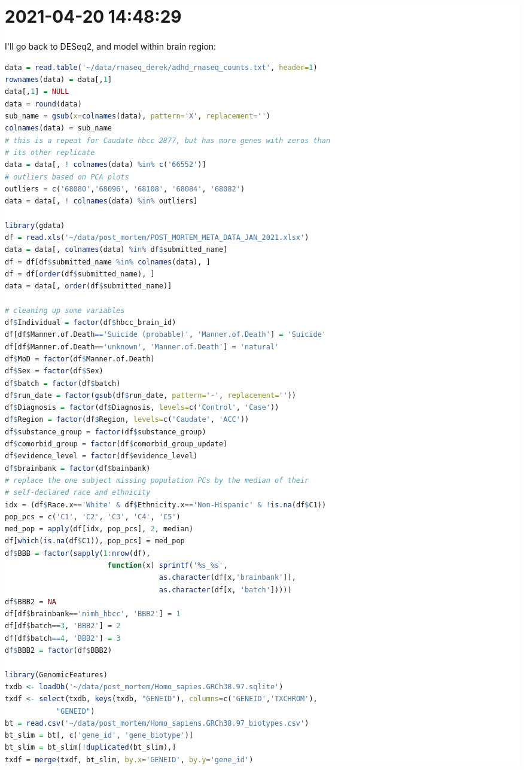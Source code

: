 # 2021-04-20 14:48:29

I'll go back to DESeq2, and model within brain region:

```r
data = read.table('~/data/rnaseq_derek/adhd_rnaseq_counts.txt', header=1)
rownames(data) = data[,1]
data[,1] = NULL
data = round(data)
sub_name = gsub(x=colnames(data), pattern='X', replacement='')
colnames(data) = sub_name
# this is a repeat for Caudate hbcc 2877, but has more genes with zeros than
# its other replicate
data = data[, ! colnames(data) %in% c('66552')]
# outliers based on PCA plots
outliers = c('68080','68096', '68108', '68084', '68082')
data = data[, ! colnames(data) %in% outliers]

library(gdata)
df = read.xls('~/data/post_mortem/POST_MORTEM_META_DATA_JAN_2021.xlsx')
data = data[, colnames(data) %in% df$submitted_name]
df = df[df$submitted_name %in% colnames(data), ]
df = df[order(df$submitted_name), ]
data = data[, order(df$submitted_name)]

# cleaning up some variables
df$Individual = factor(df$hbcc_brain_id)
df[df$Manner.of.Death=='Suicide (probable)', 'Manner.of.Death'] = 'Suicide'
df[df$Manner.of.Death=='unknown', 'Manner.of.Death'] = 'natural'
df$MoD = factor(df$Manner.of.Death)
df$Sex = factor(df$Sex)
df$batch = factor(df$batch)
df$run_date = factor(gsub(df$run_date, pattern='-', replacement=''))
df$Diagnosis = factor(df$Diagnosis, levels=c('Control', 'Case'))
df$Region = factor(df$Region, levels=c('Caudate', 'ACC'))
df$substance_group = factor(df$substance_group)
df$comorbid_group = factor(df$comorbid_group_update)
df$evidence_level = factor(df$evidence_level)
df$brainbank = factor(df$bainbank)
# replace the one subject missing population PCs by the median of their
# self-declared race and ethnicity
idx = (df$Race.x=='White' & df$Ethnicity.x=='Non-Hispanic' & !is.na(df$C1))
pop_pcs = c('C1', 'C2', 'C3', 'C4', 'C5')
med_pop = apply(df[idx, pop_pcs], 2, median)
df[which(is.na(df$C1)), pop_pcs] = med_pop
df$BBB = factor(sapply(1:nrow(df),
                        function(x) sprintf('%s_%s',
                                    as.character(df[x,'brainbank']),
                                    as.character(df[x, 'batch']))))
df$BBB2 = NA                                                                        
df[df$brainbank=='nimh_hbcc', 'BBB2'] = 1                                           
df[df$batch==3, 'BBB2'] = 2                                                         
df[df$batch==4, 'BBB2'] = 3      
df$BBB2 = factor(df$BBB2)                                                   
                       
library(GenomicFeatures)
txdb <- loadDb('~/data/post_mortem/Homo_sapies.GRCh38.97.sqlite')
txdf <- select(txdb, keys(txdb, "GENEID"), columns=c('GENEID','TXCHROM'),
            "GENEID")
bt = read.csv('~/data/post_mortem/Homo_sapiens.GRCh38.97_biotypes.csv')
bt_slim = bt[, c('gene_id', 'gene_biotype')]
bt_slim = bt_slim[!duplicated(bt_slim),]
txdf = merge(txdf, bt_slim, by.x='GENEID', by.y='gene_id')
```
